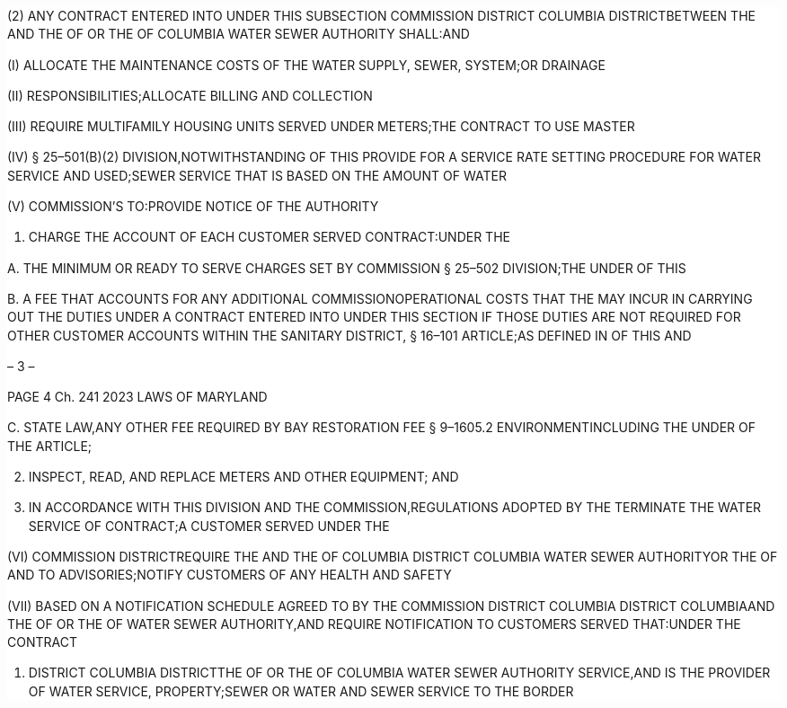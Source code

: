 (2) ANY CONTRACT ENTERED INTO UNDER THIS SUBSECTION
COMMISSION DISTRICT COLUMBIA DISTRICTBETWEEN THE AND THE OF OR THE OF
COLUMBIA WATER SEWER AUTHORITY SHALL:AND

(I) ALLOCATE THE MAINTENANCE COSTS OF THE WATER
SUPPLY, SEWER, SYSTEM;OR DRAINAGE

(II) RESPONSIBILITIES;ALLOCATE BILLING AND COLLECTION

(III) REQUIRE MULTIFAMILY HOUSING UNITS SERVED UNDER
METERS;THE CONTRACT TO USE MASTER

(IV) § 25–501(B)(2) DIVISION,NOTWITHSTANDING OF THIS
PROVIDE FOR A SERVICE RATE SETTING PROCEDURE FOR WATER SERVICE AND
USED;SEWER SERVICE THAT IS BASED ON THE AMOUNT OF WATER

(V) COMMISSION’S TO:PROVIDE NOTICE OF THE AUTHORITY

1. CHARGE THE ACCOUNT OF EACH CUSTOMER SERVED
CONTRACT:UNDER THE

A. THE MINIMUM OR READY TO SERVE CHARGES SET BY
COMMISSION § 25–502 DIVISION;THE UNDER OF THIS

B. A FEE THAT ACCOUNTS FOR ANY ADDITIONAL
COMMISSIONOPERATIONAL COSTS THAT THE MAY INCUR IN CARRYING OUT THE
DUTIES UNDER A CONTRACT ENTERED INTO UNDER THIS SECTION IF THOSE DUTIES
ARE NOT REQUIRED FOR OTHER CUSTOMER ACCOUNTS WITHIN THE SANITARY
DISTRICT, § 16–101 ARTICLE;AS DEFINED IN OF THIS AND

– 3 –

PAGE 4
Ch. 241 2023 LAWS OF MARYLAND

C. STATE LAW,ANY OTHER FEE REQUIRED BY
BAY RESTORATION FEE § 9–1605.2 ENVIRONMENTINCLUDING THE UNDER OF THE
ARTICLE;

2. INSPECT, READ, AND REPLACE METERS AND OTHER
EQUIPMENT; AND

3. IN ACCORDANCE WITH THIS DIVISION AND THE
COMMISSION,REGULATIONS ADOPTED BY THE TERMINATE THE WATER SERVICE OF
CONTRACT;A CUSTOMER SERVED UNDER THE

(VI) COMMISSION DISTRICTREQUIRE THE AND THE OF
COLUMBIA DISTRICT COLUMBIA WATER SEWER AUTHORITYOR THE OF AND TO
ADVISORIES;NOTIFY CUSTOMERS OF ANY HEALTH AND SAFETY

(VII) BASED ON A NOTIFICATION SCHEDULE AGREED TO BY THE
COMMISSION DISTRICT COLUMBIA DISTRICT COLUMBIAAND THE OF OR THE OF
WATER SEWER AUTHORITY,AND REQUIRE NOTIFICATION TO CUSTOMERS SERVED
THAT:UNDER THE CONTRACT

1. DISTRICT COLUMBIA DISTRICTTHE OF OR THE OF
COLUMBIA WATER SEWER AUTHORITY SERVICE,AND IS THE PROVIDER OF WATER
SERVICE, PROPERTY;SEWER OR WATER AND SEWER SERVICE TO THE BORDER
